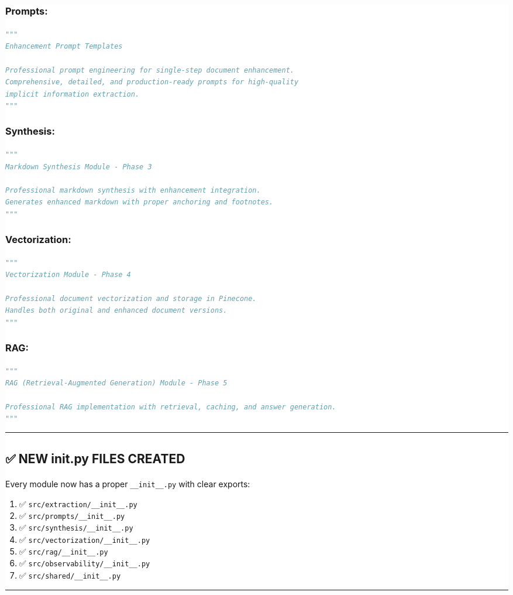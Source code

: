 ### **Prompts**:
```python
"""
Enhancement Prompt Templates

Professional prompt engineering for single-step document enhancement.
Comprehensive, detailed, and production-ready prompts for high-quality
implicit information extraction.
"""
```

### **Synthesis**:
```python
"""
Markdown Synthesis Module - Phase 3

Professional markdown synthesis with enhancement integration.
Generates enhanced markdown with proper anchoring and footnotes.
"""
```

### **Vectorization**:
```python
"""
Vectorization Module - Phase 4

Professional document vectorization and storage in Pinecone.
Handles both original and enhanced document versions.
"""
```

### **RAG**:
```python
"""
RAG (Retrieval-Augmented Generation) Module - Phase 5

Professional RAG implementation with retrieval, caching, and answer generation.
"""
```

---

## ✅ NEW __init__.py FILES CREATED

Every module now has a proper `__init__.py` with clear exports:

1. ✅ `src/extraction/__init__.py`
2. ✅ `src/prompts/__init__.py`
3. ✅ `src/synthesis/__init__.py`
4. ✅ `src/vectorization/__init__.py`
5. ✅ `src/rag/__init__.py`
6. ✅ `src/observability/__init__.py`
7. ✅ `src/shared/__init__.py`

---